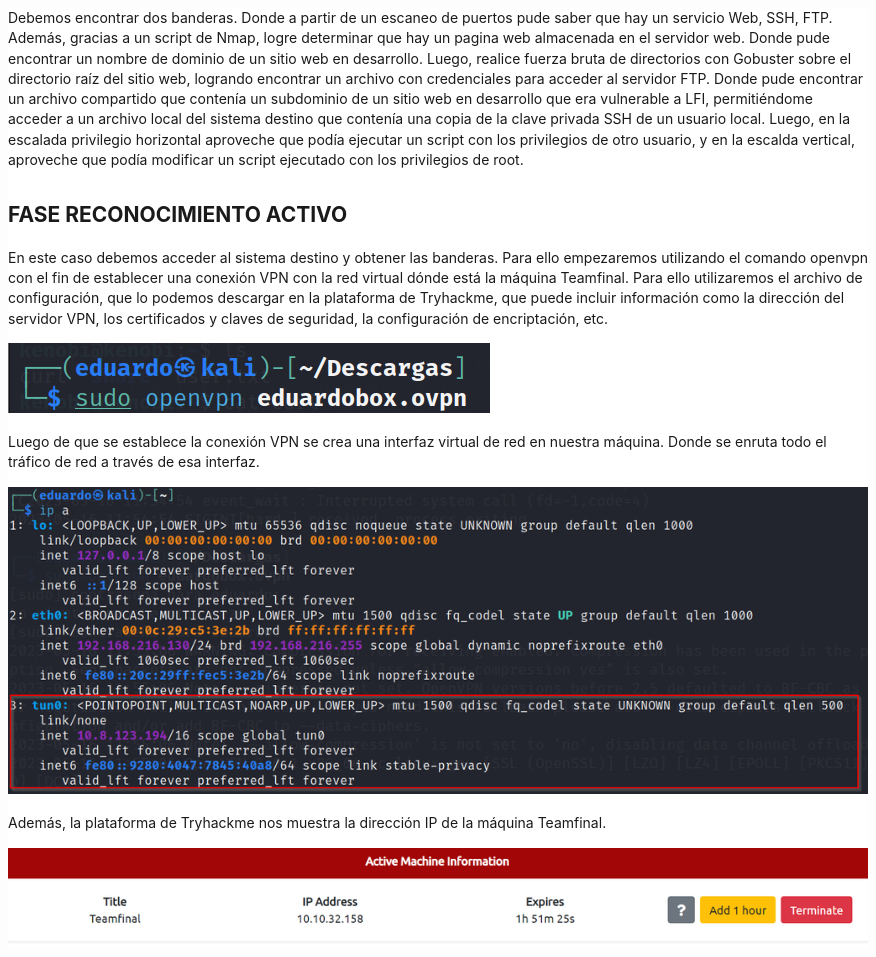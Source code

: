 Debemos encontrar dos banderas. Donde a partir de un escaneo de puertos pude saber que hay un servicio Web, SSH, FTP. Además, gracias a un script de Nmap, logre determinar que hay un pagina web almacenada en el servidor web. Donde pude encontrar un nombre de dominio de un sitio web en desarrollo. Luego, realice fuerza bruta de directorios con Gobuster sobre el directorio raíz del sitio web, logrando encontrar un archivo con credenciales para acceder al servidor FTP. Donde pude encontrar un archivo compartido que contenía un subdominio de un sitio web en desarrollo que era vulnerable a LFI, permitiéndome acceder a un archivo local del sistema destino que contenía una copia de la clave privada SSH de un usuario local. Luego, en la escalada privilegio horizontal aproveche que podía ejecutar un script con los privilegios de otro usuario, y en la escalda vertical, aproveche que podía modificar un script ejecutado con los privilegios de root.

## FASE RECONOCIMIENTO ACTIVO

En este caso debemos acceder al sistema destino y obtener las banderas. Para ello empezaremos utilizando el comando openvpn con el fin de establecer una conexión VPN con la red virtual dónde está la máquina Teamfinal. Para ello utilizaremos el archivo de configuración, que lo podemos descargar en la plataforma de Tryhackme, que puede incluir información como la dirección del servidor VPN, los certificados y claves de seguridad, la configuración de encriptación, etc.

![](/assets/images/Team/image003.png)

Luego de que se establece la conexión VPN se crea una interfaz virtual de red en nuestra máquina. Donde se enruta todo el tráfico de red a través de esa interfaz.

![](/assets/images/Team/image004.png)

Además, la plataforma de Tryhackme nos muestra la dirección IP de la máquina Teamfinal.

![](/assets/images/Team/image005.png)
